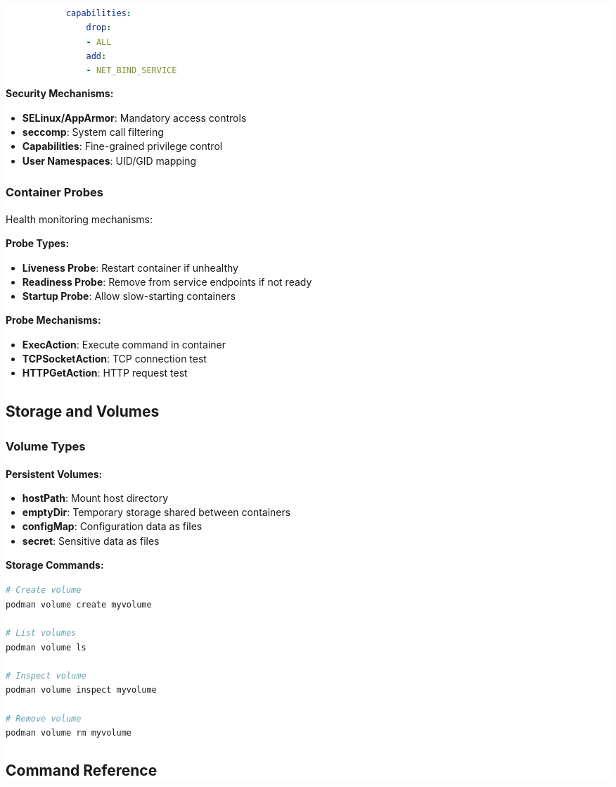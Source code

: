 ```yaml
            capabilities:
                drop:
                - ALL
                add:
                - NET_BIND_SERVICE
```

**Security Mechanisms:**
- **SELinux/AppArmor**: Mandatory access controls
- **seccomp**: System call filtering
- **Capabilities**: Fine-grained privilege control
- **User Namespaces**: UID/GID mapping

### Container Probes

Health monitoring mechanisms:

**Probe Types:**
- **Liveness Probe**: Restart container if unhealthy
- **Readiness Probe**: Remove from service endpoints if not ready
- **Startup Probe**: Allow slow-starting containers

**Probe Mechanisms:**
- **ExecAction**: Execute command in container
- **TCPSocketAction**: TCP connection test
- **HTTPGetAction**: HTTP request test

## Storage and Volumes

### Volume Types

**Persistent Volumes:**
- **hostPath**: Mount host directory
- **emptyDir**: Temporary storage shared between containers
- **configMap**: Configuration data as files
- **secret**: Sensitive data as files

**Storage Commands:**
```bash
# Create volume
podman volume create myvolume

# List volumes
podman volume ls

# Inspect volume
podman volume inspect myvolume

# Remove volume
podman volume rm myvolume
```

## Command Reference
